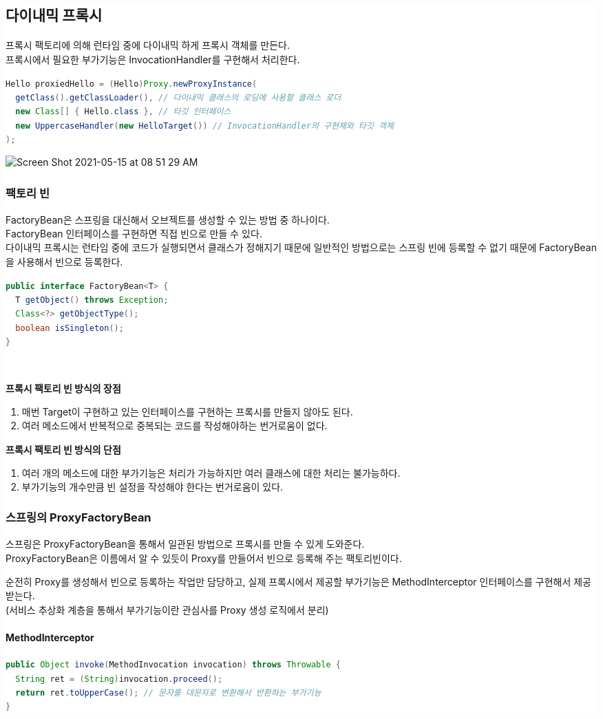 
## 다이내믹 프록시

프록시 팩토리에 의해 런타임 중에 다이내믹 하게 프록시 객체를 만든다.  
프록시에서 필요한 부가기능은 InvocationHandler를 구현해서 처리한다.

```java
Hello proxiedHello = (Hello)Proxy.newProxyInstance(
  getClass().getClassLoader(), // 다이내믹 클래스의 로딩에 사용할 클래스 로더
  new Class[] { Hello.class }, // 타깃 인터페이스
  new UppercaseHandler(new HelloTarget()) // InvocationHandler의 구현체와 타깃 객체
);
```

![Screen Shot 2021-05-15 at 08 51 29 AM](https://user-images.githubusercontent.com/74804564/118341618-c7e09380-b55a-11eb-80f2-3192afef6aad.png)

### 팩토리 빈

FactoryBean은 스프링을 대신해서 오브젝트를 생성할 수 있는 방법 중 하나이다.  
FactoryBean 인터페이스를 구현하면 직접 빈으로 만들 수 있다.  
다이내믹 프록시는 런타임 중에 코드가 실행되면서 클래스가 정해지기 때문에 일반적인 방법으로는 스프링 빈에 등록할 수 없기 때문에 FactoryBean을 사용해서 빈으로 등록한다.

```java
public interface FactoryBean<T> {
  T getObject() throws Exception;
  Class<?> getObjectType();
  boolean isSingleton();
}
```

<br>

**프록시 팩토리 빈 방식의 장점**

1. 매번 Target이 구현하고 있는 인터페이스를 구현하는 프록시를 만들지 않아도 된다.
2. 여러 메소드에서 반복적으로 중복되는 코드를 작성해야하는 번거로움이 없다.

**프록시 팩토리 빈 방식의 단점**

1. 여러 개의 메소드에 대한 부가기능은 처리가 가능하지만 여러 클래스에 대한 처리는 불가능하다.
2. 부가기능의 개수만큼 빈 설정을 작성해야 한다는 번거로움이 있다.

### 스프링의 ProxyFactoryBean

스프링은 ProxyFactoryBean을 통해서 일관된 방법으로 프록시를 만들 수 있게 도와준다.  
ProxyFactoryBean은 이름에서 알 수 있듯이 Proxy를 만들어서 빈으로 등록해 주는 팩토리빈이다.

순전히 Proxy를 생성해서 빈으로 등록하는 작업만 담당하고, 실제 프록시에서 제공할 부가기능은 MethodInterceptor 인터페이스를 구현해서 제공받는다.  
(서비스 추상화 계층을 통해서 부가기능이란 관심사를 Proxy 생성 로직에서 분리)

#### MethodInterceptor

```Java
public Object invoke(MethodInvocation invocation) throws Throwable {
  String ret = (String)invocation.proceed();
  return ret.toUpperCase(); // 문자를 대문자로 변환해서 반환하는 부가기능
}
```
